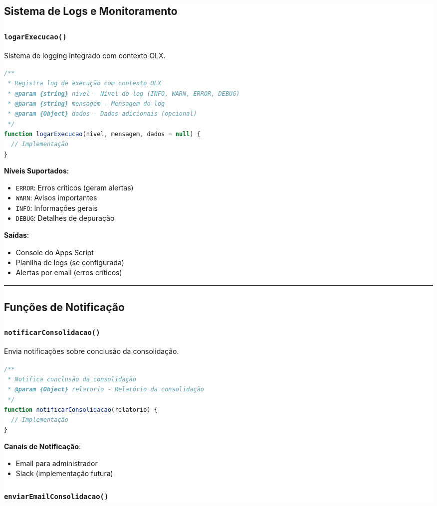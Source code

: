 
## Sistema de Logs e Monitoramento

### `logarExecucao()`

Sistema de logging integrado com contexto OLX.

```javascript
/**
 * Registra log de execução com contexto OLX
 * @param {string} nivel - Nível do log (INFO, WARN, ERROR, DEBUG)
 * @param {string} mensagem - Mensagem do log
 * @param {Object} dados - Dados adicionais (opcional)
 */
function logarExecucao(nivel, mensagem, dados = null) {
  // Implementação
}
```

**Níveis Suportados**:
- `ERROR`: Erros críticos (geram alertas)
- `WARN`: Avisos importantes
- `INFO`: Informações gerais
- `DEBUG`: Detalhes de depuração

**Saídas**:
- Console do Apps Script
- Planilha de logs (se configurada)
- Alertas por email (erros críticos)

---

## Funções de Notificação

### `notificarConsolidacao()`

Envia notificações sobre conclusão da consolidação.

```javascript
/**
 * Notifica conclusão da consolidação
 * @param {Object} relatorio - Relatório da consolidação
 */
function notificarConsolidacao(relatorio) {
  // Implementação
}
```

**Canais de Notificação**:
- Email para administrador
- Slack (implementação futura)

### `enviarEmailConsolidacao()`

